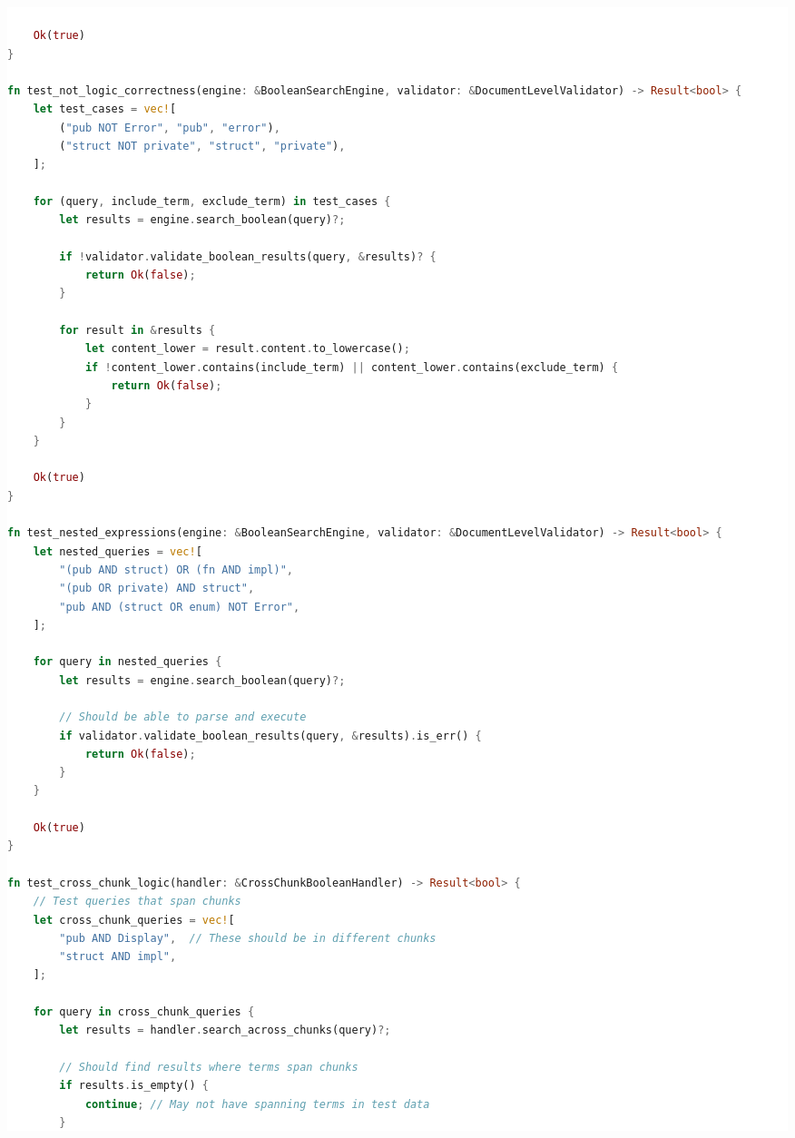 ```rust
    
    Ok(true)
}

fn test_not_logic_correctness(engine: &BooleanSearchEngine, validator: &DocumentLevelValidator) -> Result<bool> {
    let test_cases = vec![
        ("pub NOT Error", "pub", "error"),
        ("struct NOT private", "struct", "private"),
    ];
    
    for (query, include_term, exclude_term) in test_cases {
        let results = engine.search_boolean(query)?;
        
        if !validator.validate_boolean_results(query, &results)? {
            return Ok(false);
        }
        
        for result in &results {
            let content_lower = result.content.to_lowercase();
            if !content_lower.contains(include_term) || content_lower.contains(exclude_term) {
                return Ok(false);
            }
        }
    }
    
    Ok(true)
}

fn test_nested_expressions(engine: &BooleanSearchEngine, validator: &DocumentLevelValidator) -> Result<bool> {
    let nested_queries = vec![
        "(pub AND struct) OR (fn AND impl)",
        "(pub OR private) AND struct",
        "pub AND (struct OR enum) NOT Error",
    ];
    
    for query in nested_queries {
        let results = engine.search_boolean(query)?;
        
        // Should be able to parse and execute
        if validator.validate_boolean_results(query, &results).is_err() {
            return Ok(false);
        }
    }
    
    Ok(true)
}

fn test_cross_chunk_logic(handler: &CrossChunkBooleanHandler) -> Result<bool> {
    // Test queries that span chunks
    let cross_chunk_queries = vec![
        "pub AND Display",  // These should be in different chunks
        "struct AND impl",
    ];
    
    for query in cross_chunk_queries {
        let results = handler.search_across_chunks(query)?;
        
        // Should find results where terms span chunks
        if results.is_empty() {
            continue; // May not have spanning terms in test data
        }
```
